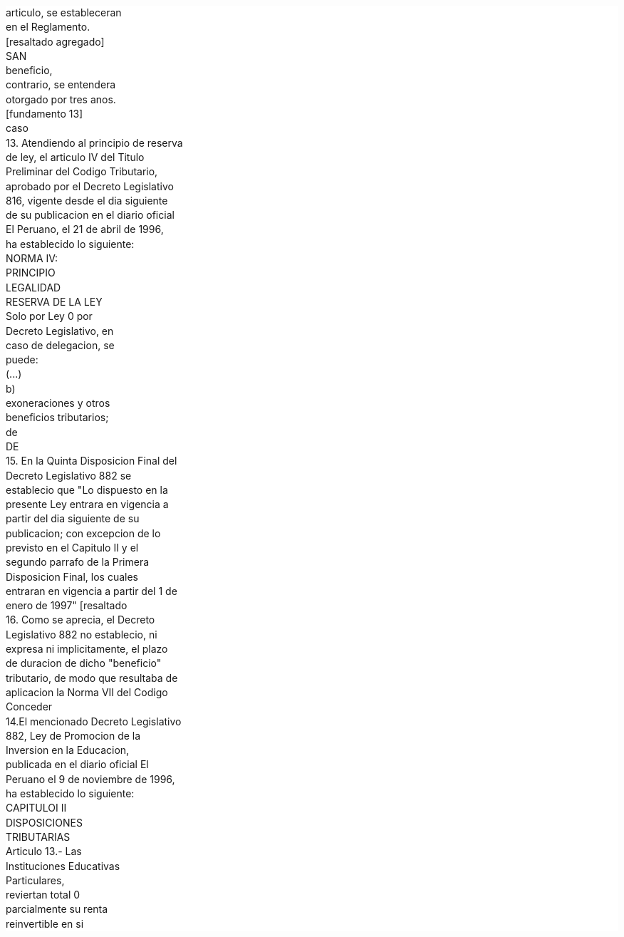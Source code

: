 articulo, se estableceran  
en el Reglamento.  
[resaltado agregado]  
SAN  
beneficio,  
contrario, se entendera  
otorgado por tres anos.  
[fundamento 13]  
caso  
13. Atendiendo al principio de reserva  
de ley, el articulo IV del Titulo  
Preliminar del Codigo Tributario,  
aprobado por el Decreto Legislativo  
816, vigente desde el dia siguiente  
de su publicacion en el diario oficial  
El Peruano, el 21 de abril de 1996,  
ha establecido lo siguiente:  
NORMA IV:  
PRINCIPIO  
LEGALIDAD  
RESERVA DE LA LEY  
Solo por Ley 0 por  
Decreto Legislativo, en  
caso de delegacion, se  
puede:  
(...)  
b)  
exoneraciones y otros  
beneficios tributarios;  
de  
DE  
15. En la Quinta Disposicion Final del  
Decreto Legislativo 882 se  
establecio que "Lo dispuesto en la  
presente Ley entrara en vigencia a  
partir del dia siguiente de su  
publicacion; con excepcion de lo  
previsto en el Capitulo II y el  
segundo parrafo de la Primera  
Disposicion Final, los cuales  
entraran en vigencia a partir del 1 de  
enero de 1997" [resaltado  
16. Como se aprecia, el Decreto  
Legislativo 882 no establecio, ni  
expresa ni implicitamente, el plazo  
de duracion de dicho "beneficio"  
tributario, de modo que resultaba de  
aplicacion la Norma VII del Codigo  
Conceder  
14.El mencionado Decreto Legislativo  
882, Ley de Promocion de la  
Inversion en la Educacion,  
publicada en el diario oficial El  
Peruano el 9 de noviembre de 1996,  
ha establecido lo siguiente:  
CAPITULOI II  
DISPOSICIONES  
TRIBUTARIAS  
Articulo 13.- Las  
Instituciones Educativas  
Particulares,  
reviertan total 0  
parcialmente su renta  
reinvertible en si  
